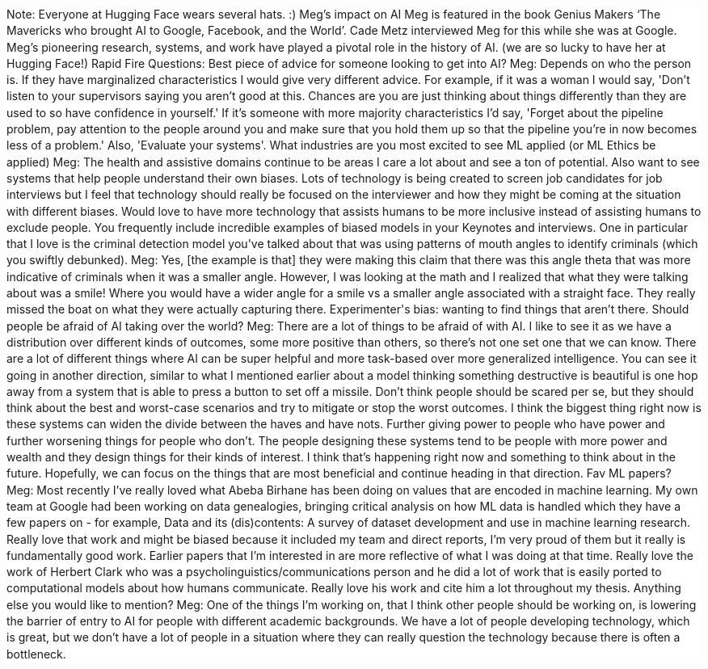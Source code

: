 Note: Everyone at Hugging Face wears several hats. :)
Meg’s impact on AI
Meg is featured in the book Genius Makers ‘The Mavericks who brought AI to Google, Facebook, and the World’. Cade Metz interviewed Meg for this while she was at Google.
Meg’s pioneering research, systems, and work have played a pivotal role in the history of AI. (we are so lucky to have her at Hugging Face!)
Rapid Fire Questions:
Best piece of advice for someone looking to get into AI?
Meg: Depends on who the person is. If they have marginalized characteristics I would give very different advice. For example, if it was a woman I would say, 'Don’t listen to your supervisors saying you aren’t good at this. Chances are you are just thinking about things differently than they are used to so have confidence in yourself.'
If it’s someone with more majority characteristics I’d say, 'Forget about the pipeline problem, pay attention to the people around you and make sure that you hold them up so that the pipeline you’re in now becomes less of a problem.'
Also, 'Evaluate your systems'.
What industries are you most excited to see ML applied (or ML Ethics be applied)
Meg: The health and assistive domains continue to be areas I care a lot about and see a ton of potential.
Also want to see systems that help people understand their own biases. Lots of technology is being created to screen job candidates for job interviews but I feel that technology should really be focused on the interviewer and how they might be coming at the situation with different biases. Would love to have more technology that assists humans to be more inclusive instead of assisting humans to exclude people.
You frequently include incredible examples of biased models in your Keynotes and interviews. One in particular that I love is the criminal detection model you've talked about that was using patterns of mouth angles to identify criminals (which you swiftly debunked).
Meg: Yes, [the example is that] they were making this claim that there was this angle theta that was more indicative of criminals when it was a smaller angle. However, I was looking at the math and I realized that what they were talking about was a smile! Where you would have a wider angle for a smile vs a smaller angle associated with a straight face. They really missed the boat on what they were actually capturing there. Experimenter's bias: wanting to find things that aren’t there.
Should people be afraid of AI taking over the world?
Meg: There are a lot of things to be afraid of with AI. I like to see it as we have a distribution over different kinds of outcomes, some more positive than others, so there’s not one set one that we can know. There are a lot of different things where AI can be super helpful and more task-based over more generalized intelligence. You can see it going in another direction, similar to what I mentioned earlier about a model thinking something destructive is beautiful is one hop away from a system that is able to press a button to set off a missile. Don’t think people should be scared per se, but they should think about the best and worst-case scenarios and try to mitigate or stop the worst outcomes.
I think the biggest thing right now is these systems can widen the divide between the haves and have nots. Further giving power to people who have power and further worsening things for people who don’t. The people designing these systems tend to be people with more power and wealth and they design things for their kinds of interest. I think that’s happening right now and something to think about in the future.
Hopefully, we can focus on the things that are most beneficial and continue heading in that direction.
Fav ML papers?
Meg: Most recently I’ve really loved what Abeba Birhane has been doing on values that are encoded in machine learning. My own team at Google had been working on data genealogies, bringing critical analysis on how ML data is handled which they have a few papers on - for example, Data and its (dis)contents: A survey of dataset development and use in machine learning research. Really love that work and might be biased because it included my team and direct reports, I’m very proud of them but it really is fundamentally good work.
Earlier papers that I’m interested in are more reflective of what I was doing at that time. Really love the work of Herbert Clark who was a psycholinguistics/communications person and he did a lot of work that is easily ported to computational models about how humans communicate. Really love his work and cite him a lot throughout my thesis.
Anything else you would like to mention?
Meg: One of the things I’m working on, that I think other people should be working on, is lowering the barrier of entry to AI for people with different academic backgrounds.
We have a lot of people developing technology, which is great, but we don’t have a lot of people in a situation where they can really question the technology because there is often a bottleneck.